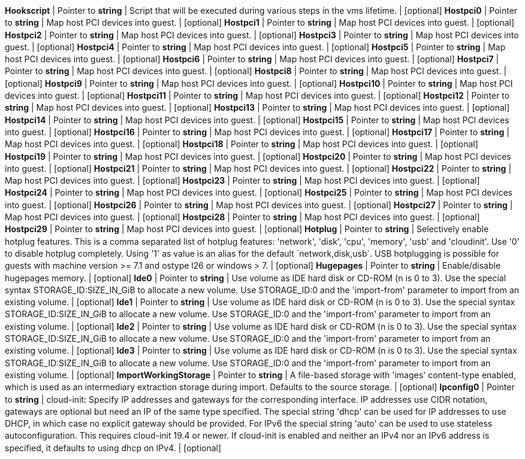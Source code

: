 **Hookscript** | Pointer to **string** | Script that will be executed during various steps in the vms lifetime. | [optional] 
**Hostpci0** | Pointer to **string** | Map host PCI devices into guest. | [optional] 
**Hostpci1** | Pointer to **string** | Map host PCI devices into guest. | [optional] 
**Hostpci2** | Pointer to **string** | Map host PCI devices into guest. | [optional] 
**Hostpci3** | Pointer to **string** | Map host PCI devices into guest. | [optional] 
**Hostpci4** | Pointer to **string** | Map host PCI devices into guest. | [optional] 
**Hostpci5** | Pointer to **string** | Map host PCI devices into guest. | [optional] 
**Hostpci6** | Pointer to **string** | Map host PCI devices into guest. | [optional] 
**Hostpci7** | Pointer to **string** | Map host PCI devices into guest. | [optional] 
**Hostpci8** | Pointer to **string** | Map host PCI devices into guest. | [optional] 
**Hostpci9** | Pointer to **string** | Map host PCI devices into guest. | [optional] 
**Hostpci10** | Pointer to **string** | Map host PCI devices into guest. | [optional] 
**Hostpci11** | Pointer to **string** | Map host PCI devices into guest. | [optional] 
**Hostpci12** | Pointer to **string** | Map host PCI devices into guest. | [optional] 
**Hostpci13** | Pointer to **string** | Map host PCI devices into guest. | [optional] 
**Hostpci14** | Pointer to **string** | Map host PCI devices into guest. | [optional] 
**Hostpci15** | Pointer to **string** | Map host PCI devices into guest. | [optional] 
**Hostpci16** | Pointer to **string** | Map host PCI devices into guest. | [optional] 
**Hostpci17** | Pointer to **string** | Map host PCI devices into guest. | [optional] 
**Hostpci18** | Pointer to **string** | Map host PCI devices into guest. | [optional] 
**Hostpci19** | Pointer to **string** | Map host PCI devices into guest. | [optional] 
**Hostpci20** | Pointer to **string** | Map host PCI devices into guest. | [optional] 
**Hostpci21** | Pointer to **string** | Map host PCI devices into guest. | [optional] 
**Hostpci22** | Pointer to **string** | Map host PCI devices into guest. | [optional] 
**Hostpci23** | Pointer to **string** | Map host PCI devices into guest. | [optional] 
**Hostpci24** | Pointer to **string** | Map host PCI devices into guest. | [optional] 
**Hostpci25** | Pointer to **string** | Map host PCI devices into guest. | [optional] 
**Hostpci26** | Pointer to **string** | Map host PCI devices into guest. | [optional] 
**Hostpci27** | Pointer to **string** | Map host PCI devices into guest. | [optional] 
**Hostpci28** | Pointer to **string** | Map host PCI devices into guest. | [optional] 
**Hostpci29** | Pointer to **string** | Map host PCI devices into guest. | [optional] 
**Hotplug** | Pointer to **string** | Selectively enable hotplug features. This is a comma separated list of hotplug features: &#39;network&#39;, &#39;disk&#39;, &#39;cpu&#39;, &#39;memory&#39;, &#39;usb&#39; and &#39;cloudinit&#39;. Use &#39;0&#39; to disable hotplug completely. Using &#39;1&#39; as value is an alias for the default &#x60;network,disk,usb&#x60;. USB hotplugging is possible for guests with machine version &gt;&#x3D; 7.1 and ostype l26 or windows &gt; 7. | [optional] 
**Hugepages** | Pointer to **string** | Enable/disable hugepages memory. | [optional] 
**Ide0** | Pointer to **string** | Use volume as IDE hard disk or CD-ROM (n is 0 to 3). Use the special syntax STORAGE_ID:SIZE_IN_GiB to allocate a new volume. Use STORAGE_ID:0 and the &#39;import-from&#39; parameter to import from an existing volume. | [optional] 
**Ide1** | Pointer to **string** | Use volume as IDE hard disk or CD-ROM (n is 0 to 3). Use the special syntax STORAGE_ID:SIZE_IN_GiB to allocate a new volume. Use STORAGE_ID:0 and the &#39;import-from&#39; parameter to import from an existing volume. | [optional] 
**Ide2** | Pointer to **string** | Use volume as IDE hard disk or CD-ROM (n is 0 to 3). Use the special syntax STORAGE_ID:SIZE_IN_GiB to allocate a new volume. Use STORAGE_ID:0 and the &#39;import-from&#39; parameter to import from an existing volume. | [optional] 
**Ide3** | Pointer to **string** | Use volume as IDE hard disk or CD-ROM (n is 0 to 3). Use the special syntax STORAGE_ID:SIZE_IN_GiB to allocate a new volume. Use STORAGE_ID:0 and the &#39;import-from&#39; parameter to import from an existing volume. | [optional] 
**ImportWorkingStorage** | Pointer to **string** | A file-based storage with &#39;images&#39; content-type enabled, which is used as an intermediary extraction storage during import. Defaults to the source storage. | [optional] 
**Ipconfig0** | Pointer to **string** | cloud-init: Specify IP addresses and gateways for the corresponding interface.  IP addresses use CIDR notation, gateways are optional but need an IP of the same type specified.  The special string &#39;dhcp&#39; can be used for IP addresses to use DHCP, in which case no explicit gateway should be provided. For IPv6 the special string &#39;auto&#39; can be used to use stateless autoconfiguration. This requires cloud-init 19.4 or newer.  If cloud-init is enabled and neither an IPv4 nor an IPv6 address is specified, it defaults to using dhcp on IPv4.  | [optional] 